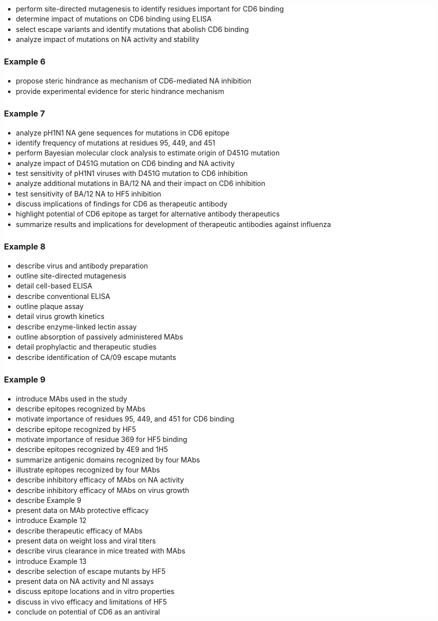 - perform site-directed mutagenesis to identify residues important for CD6 binding
- determine impact of mutations on CD6 binding using ELISA
- select escape variants and identify mutations that abolish CD6 binding
- analyze impact of mutations on NA activity and stability

### Example 6

- propose steric hindrance as mechanism of CD6-mediated NA inhibition
- provide experimental evidence for steric hindrance mechanism

### Example 7

- analyze pH1N1 NA gene sequences for mutations in CD6 epitope
- identify frequency of mutations at residues 95, 449, and 451
- perform Bayesian molecular clock analysis to estimate origin of D451G mutation
- analyze impact of D451G mutation on CD6 binding and NA activity
- test sensitivity of pH1N1 viruses with D451G mutation to CD6 inhibition
- analyze additional mutations in BA/12 NA and their impact on CD6 inhibition
- test sensitivity of BA/12 NA to HF5 inhibition
- discuss implications of findings for CD6 as therapeutic antibody
- highlight potential of CD6 epitope as target for alternative antibody therapeutics
- summarize results and implications for development of therapeutic antibodies against influenza

### Example 8

- describe virus and antibody preparation
- outline site-directed mutagenesis
- detail cell-based ELISA
- describe conventional ELISA
- outline plaque assay
- detail virus growth kinetics
- describe enzyme-linked lectin assay
- outline absorption of passively administered MAbs
- detail prophylactic and therapeutic studies
- describe identification of CA/09 escape mutants

### Example 9

- introduce MAbs used in the study
- describe epitopes recognized by MAbs
- motivate importance of residues 95, 449, and 451 for CD6 binding
- describe epitope recognized by HF5
- motivate importance of residue 369 for HF5 binding
- describe epitopes recognized by 4E9 and 1H5
- summarize antigenic domains recognized by four MAbs
- illustrate epitopes recognized by four MAbs
- describe inhibitory efficacy of MAbs on NA activity
- describe inhibitory efficacy of MAbs on virus growth
- describe Example 9
- present data on MAb protective efficacy
- introduce Example 12
- describe therapeutic efficacy of MAbs
- present data on weight loss and viral titers
- describe virus clearance in mice treated with MAbs
- introduce Example 13
- describe selection of escape mutants by HF5
- present data on NA activity and NI assays
- discuss epitope locations and in vitro properties
- discuss in vivo efficacy and limitations of HF5
- conclude on potential of CD6 as an antiviral

